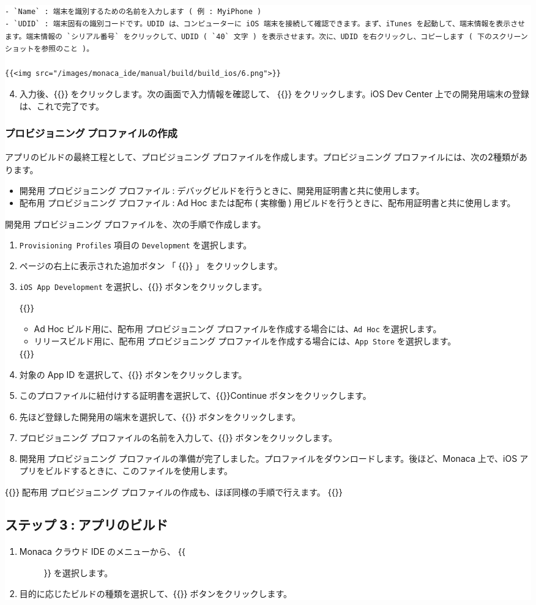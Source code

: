     - `Name` : 端末を識別するための名前を入力します ( 例 : MyiPhone )
    - `UDID` : 端末固有の識別コードです。UDID は、コンピューターに iOS 端末を接続して確認できます。まず、iTunes を起動して、端末情報を表示させます。端末情報の `シリアル番号` をクリックして、UDID ( `40` 文字 ) を表示させます。次に、UDID を右クリックし、コピーします ( 下のスクリーンショットを参照のこと )。

    {{<img src="/images/monaca_ide/manual/build/build_ios/6.png">}}

4.  入力後、{{<guilabel name="Continue">}} をクリックします。次の画面で入力情報を確認して、
    {{<guilabel name="Register">}} をクリックします。iOS Dev Center
    上での開発用端末の登録は、これで完了です。

### プロビジョニング プロファイルの作成

アプリのビルドの最終工程として、プロビジョニング
プロファイルを作成します。プロビジョニング
プロファイルには、次の2種類があります。

-   開発用 プロビジョニング プロファイル :
    デバッグビルドを行うときに、開発用証明書と共に使用します。
-   配布用 プロビジョニング プロファイル : Ad Hoc または配布 ( 実稼働 )
    用ビルドを行うときに、配布用証明書と共に使用します。

開発用 プロビジョニング プロファイルを、次の手順で作成します。

1.  `Provisioning Profiles` 項目の `Development` を選択します。
2.  ページの右上に表示された追加ボタン 「 {{<guilabel name="+">}} 」 をクリックします。
3.  `iOS App Development` を選択し、{{<guilabel name="Continue">}} ボタンをクリックします。

    {{<note>}}
        <ul>
            <li>Ad Hoc ビルド用に、配布用 プロビジョニング プロファイルを作成する場合には、<code>Ad Hoc</code> を選択します。</li>
            <li>リリースビルド用に、配布用 プロビジョニング プロファイルを作成する場合には、<code>App Store</code> を選択します。</li>
        </ul>
    {{</note>}}

4.  対象の App ID を選択して、{{<guilabel name="Continue">}} ボタンをクリックします。
5.  このプロファイルに紐付けする証明書を選択して、{{<guilabel name="Continue">}}Continue
    ボタンをクリックします。
6.  先ほど登録した開発用の端末を選択して、{{<guilabel name="Continue">}}
    ボタンをクリックします。
7.  プロビジョニング プロファイルの名前を入力して、{{<guilabel name="Generate">}}
    ボタンをクリックします。
8.  開発用 プロビジョニング
    プロファイルの準備が完了しました。プロファイルをダウンロードします。後ほど、Monaca
    上で、iOS アプリをビルドするときに、このファイルを使用します。

{{<note>}}
配布用 プロビジョニング プロファイルの作成も、ほぼ同様の手順で行えます。
{{</note>}}

ステップ 3 : アプリのビルド
---------------------------

1.  Monaca クラウド IDE のメニューから、
    {{<menu menu1="ビルド" menu2="iOS アプリのビルド">}} を選択します。
2.  目的に応じたビルドの種類を選択して、{{<guilabel name="ビルドを開始する">}}
    ボタンをクリックします。
